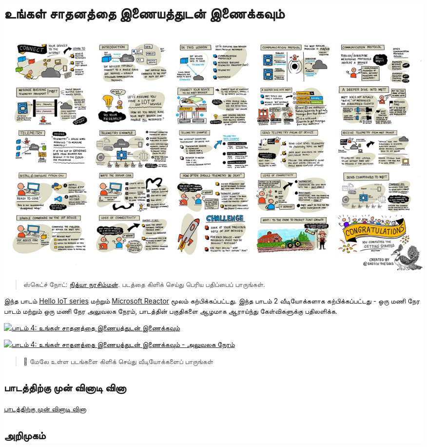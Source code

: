
# உங்கள் சாதனத்தை இணையத்துடன் இணைக்கவும்

![இந்த பாடத்தின் ஸ்கெட்ச் நோட்](../../../../../translated_images/lesson-4.7344e074ea68fa545fd320b12dce36d72dd62d28c3b4596cb26cf315f434b98f.ta.jpg)

> ஸ்கெட்ச் நோட்: [நித்யா நரசிம்மன்](https://github.com/nitya). படத்தை கிளிக் செய்து பெரிய பதிப்பைப் பாருங்கள்.

இந்த பாடம் [Hello IoT series](https://youtube.com/playlist?list=PLmsFUfdnGr3xRts0TIwyaHyQuHaNQcb6-) மற்றும் [Microsoft Reactor](https://developer.microsoft.com/reactor/?WT.mc_id=academic-17441-jabenn) மூலம் கற்பிக்கப்பட்டது. இந்த பாடம் 2 வீடியோக்களாக கற்பிக்கப்பட்டது - ஒரு மணி நேர பாடம் மற்றும் ஒரு மணி நேர அலுவலக நேரம், பாடத்தின் பகுதிகளை ஆழமாக ஆராய்ந்து கேள்விகளுக்கு பதிலளிக்க.

[![பாடம் 4: உங்கள் சாதனத்தை இணையத்துடன் இணைக்கவும்](https://img.youtube.com/vi/O4dd172mZhs/0.jpg)](https://youtu.be/O4dd172mZhs)

[![பாடம் 4: உங்கள் சாதனத்தை இணையத்துடன் இணைக்கவும் - அலுவலக நேரம்](https://img.youtube.com/vi/j-cVCzRDE2Q/0.jpg)](https://youtu.be/j-cVCzRDE2Q)

> 🎥 மேலே உள்ள படங்களை கிளிக் செய்து வீடியோக்களைப் பாருங்கள்

## பாடத்திற்கு முன் வினாடி வினா

[பாடத்திற்கு முன் வினாடி வினா](https://black-meadow-040d15503.1.azurestaticapps.net/quiz/7)

## அறிமுகம்
